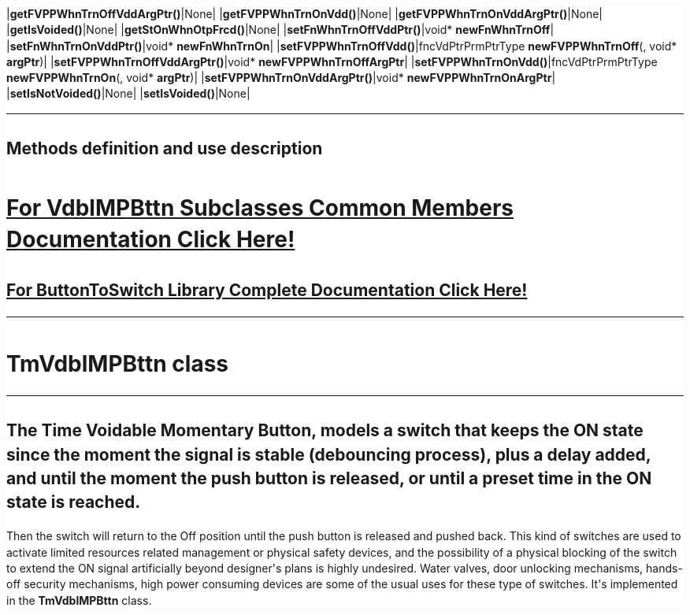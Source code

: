 |**getFVPPWhnTrnOffVddArgPtr()**|None|
|**getFVPPWhnTrnOnVdd()**|None|
|**getFVPPWhnTrnOnVddArgPtr()**|None|
|**getIsVoided()**|None|
|**getStOnWhnOtpFrcd()**|None|
|**setFnWhnTrnOffVddPtr()**|void* **newFnWhnTrnOff**|
|**setFnWhnTrnOnVddPtr()**|void* **newFnWhnTrnOn**|
|**setFVPPWhnTrnOffVdd()**|fncVdPtrPrmPtrType **newFVPPWhnTrnOff**(, void* **argPtr**)|
|**setFVPPWhnTrnOffVddArgPtr()**|void* **newFVPPWhnTrnOffArgPtr**|
|**setFVPPWhnTrnOnVdd()**|fncVdPtrPrmPtrType **newFVPPWhnTrnOn**(, void* **argPtr**)|
|**setFVPPWhnTrnOnVddArgPtr()**|void* **newFVPPWhnTrnOnArgPtr**|
|**setIsNotVoided()**|None|
|**setIsVoided()**|None|

---  
## Methods definition and use description  

# [For VdblMPBttn Subclasses Common Members Documentation Click Here!](https://gabygold67.github.io/ButtonToSwitch_AVR/class_vdbl_m_p_bttn-members.html)

## [For ButtonToSwitch Library Complete Documentation Click Here!](https://gabygold67.github.io/ButtonToSwitch_AVR/)

---  

# TmVdblMPBttn class  
---  
## The **Time Voidable Momentary Button**, models a switch that keeps the ON state since the moment the signal is stable (debouncing process), plus a delay added, and until the moment the push button is released, or until a preset time in the ON state is reached.  
Then the switch will return to the Off position until the push button is released and pushed back. This kind of switches are used to activate limited resources related management or physical safety devices, and the possibility of a physical blocking of the switch to extend the ON signal artificially beyond designer's plans is highly undesired. Water valves, door unlocking mechanisms, hands-off security mechanisms, high power consuming devices are some of the usual uses for these type of switches. It's implemented in the **TmVdblMPBttn** class.  
